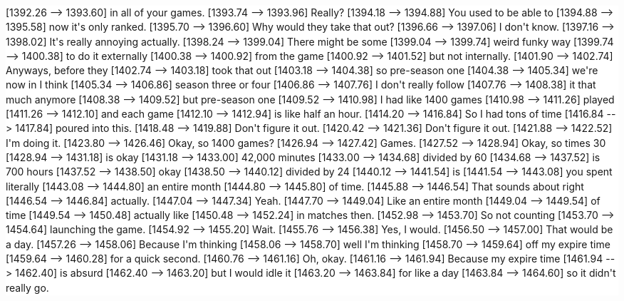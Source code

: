 [1392.26 --> 1393.60]  in all of your games.
[1393.74 --> 1393.96]  Really?
[1394.18 --> 1394.88]  You used to be able to
[1394.88 --> 1395.58]  now it's only ranked.
[1395.70 --> 1396.60]  Why would they take that out?
[1396.66 --> 1397.06]  I don't know.
[1397.16 --> 1398.02]  It's really annoying actually.
[1398.24 --> 1399.04]  There might be some
[1399.04 --> 1399.74]  weird funky way
[1399.74 --> 1400.38]  to do it externally
[1400.38 --> 1400.92]  from the game
[1400.92 --> 1401.52]  but not internally.
[1401.90 --> 1402.74]  Anyways, before they
[1402.74 --> 1403.18]  took that out
[1403.18 --> 1404.38]  so pre-season one
[1404.38 --> 1405.34]  we're now in I think
[1405.34 --> 1406.86]  season three or four
[1406.86 --> 1407.76]  I don't really follow
[1407.76 --> 1408.38]  it that much anymore
[1408.38 --> 1409.52]  but pre-season one
[1409.52 --> 1410.98]  I had like 1400 games
[1410.98 --> 1411.26]  played
[1411.26 --> 1412.10]  and each game
[1412.10 --> 1412.94]  is like half an hour.
[1414.20 --> 1416.84]  So I had tons of time
[1416.84 --> 1417.84]  poured into this.
[1418.48 --> 1419.88]  Don't figure it out.
[1420.42 --> 1421.36]  Don't figure it out.
[1421.88 --> 1422.52]  I'm doing it.
[1423.80 --> 1426.46]  Okay, so 1400 games?
[1426.94 --> 1427.42]  Games.
[1427.52 --> 1428.94]  Okay, so times 30
[1428.94 --> 1431.18]  is okay
[1431.18 --> 1433.00]  42,000 minutes
[1433.00 --> 1434.68]  divided by 60
[1434.68 --> 1437.52]  is 700 hours
[1437.52 --> 1438.50]  okay
[1438.50 --> 1440.12]  divided by 24
[1440.12 --> 1441.54]  is
[1441.54 --> 1443.08]  you spent literally
[1443.08 --> 1444.80]  an entire month
[1444.80 --> 1445.80]  of time.
[1445.88 --> 1446.54]  That sounds about right
[1446.54 --> 1446.84]  actually.
[1447.04 --> 1447.34]  Yeah.
[1447.70 --> 1449.04]  Like an entire month
[1449.04 --> 1449.54]  of time
[1449.54 --> 1450.48]  actually like
[1450.48 --> 1452.24]  in matches then.
[1452.98 --> 1453.70]  So not counting
[1453.70 --> 1454.64]  launching the game.
[1454.92 --> 1455.20]  Wait.
[1455.76 --> 1456.38]  Yes, I would.
[1456.50 --> 1457.00]  That would be a day.
[1457.26 --> 1458.06]  Because I'm thinking
[1458.06 --> 1458.70]  well I'm thinking
[1458.70 --> 1459.64]  off my expire time
[1459.64 --> 1460.28]  for a quick second.
[1460.76 --> 1461.16]  Oh, okay.
[1461.16 --> 1461.94]  Because my expire time
[1461.94 --> 1462.40]  is absurd
[1462.40 --> 1463.20]  but I would idle it
[1463.20 --> 1463.84]  for like a day
[1463.84 --> 1464.60]  so it didn't really go.